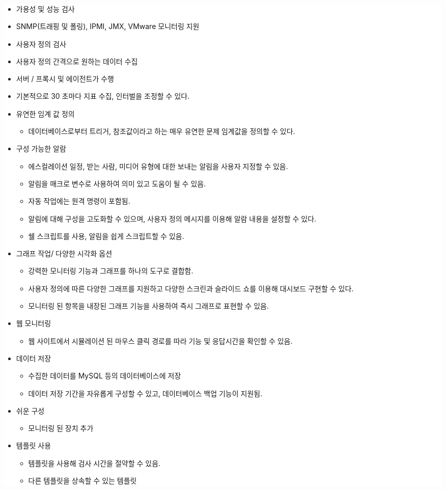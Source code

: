   - 가용성 및 성능 검사

  - SNMP(트래핑 및 폴링), IPMI, JMX, VMware 모니터링 지원

  - 사용자 정의 검사

  - 사용자 정의 간격으로 원하는 데이터 수집

  - 서버 / 프록시 및 에이전트가 수행

  - 기본적으로 30 초마다 지표 수집, 인터벌을 조정할 수 있다.


- 유연한 임계 값 정의

  -  데이터베이스로부터 트리거, 참조값이라고 하는 매우 유연한 문제
임계값을 정의할 수 있다.

- 구성 가능한 알람

  - 에스컬레이션 일정, 받는 사람, 미디어 유형에 대한 보내는 알림을
사용자 지정할 수 있음.

  - 알림을 매크로 변수로 사용하여 의미 있고 도움이 될 수 있음.
  
  - 자동 작업에는 원격 명령이 포함됨.
  
  - 알림에 대해 구성을 고도화할 수 있으며, 사용자 정의 메시지를 이용해
알람 내용을 설정할 수 있다.

  - 쉘 스크립트를 사용, 알림을 쉽게 스크립트할 수 있음.

- 그래프 작업/ 다양한 시각화 옵션

  - 강력한 모니터링 기능과 그래프를 하나의 도구로 결합함.
  
  - 사용자 정의에 따른 다양한 그래프를 지원하고 다양한 스크린과
슬라이드 쇼를 이용해 대시보드 구현할 수 있다.

  - 모니터링 된 항목을 내장된 그래프 기능을 사용하여 즉시 그래프로
표현할 수 있음.

- 웹 모니터링

  - 웹 사이트에서 시뮬레이션 된 마우스 클릭 경로를 따라 기능 및
응답시간을 확인할 수 있음.

- 데이터 저장

  - 수집한 데이터를 MySQL 등의 데이터베이스에 저장
  
  - 데이터 저장 기간을 자유롭게 구성할 수 있고, 데이터베이스 백업
기능이 지원됨.

- 쉬운 구성

  - 모니터링 된 장치 추가

- 템플릿 사용

  - 템플릿을 사용해 검사 시간을 절약할 수 있음.
  
  - 다른 템플릿을 상속할 수 있는 템플릿
